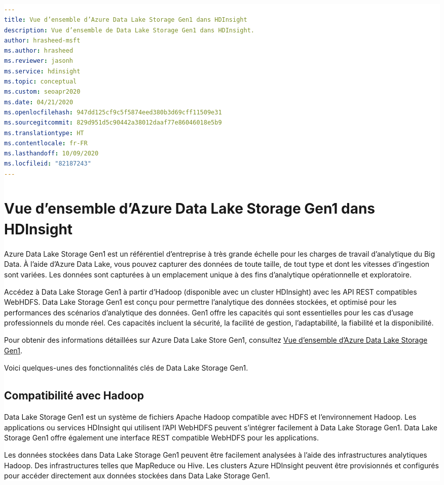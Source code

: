 ```yaml
---
title: Vue d’ensemble d’Azure Data Lake Storage Gen1 dans HDInsight
description: Vue d’ensemble de Data Lake Storage Gen1 dans HDInsight.
author: hrasheed-msft
ms.author: hrasheed
ms.reviewer: jasonh
ms.service: hdinsight
ms.topic: conceptual
ms.custom: seoapr2020
ms.date: 04/21/2020
ms.openlocfilehash: 947dd125cf9c5f5874eed380b3d69cff11509e31
ms.sourcegitcommit: 829d951d5c90442a38012daaf77e86046018e5b9
ms.translationtype: HT
ms.contentlocale: fr-FR
ms.lasthandoff: 10/09/2020
ms.locfileid: "82187243"
---
```

# <a name="azure-data-lake-storage-gen1-overview-in-hdinsight"></a>Vue d’ensemble d’Azure Data Lake Storage Gen1 dans HDInsight

Azure Data Lake Storage Gen1 est un référentiel d’entreprise à très grande échelle pour les charges de travail d’analytique du Big Data. À l’aide d’Azure Data Lake, vous pouvez capturer des données de toute taille, de tout type et dont les vitesses d’ingestion sont variées. Les données sont capturées à un emplacement unique à des fins d’analytique opérationnelle et exploratoire.

Accédez à Data Lake Storage Gen1 à partir d’Hadoop (disponible avec un cluster HDInsight) avec les API REST compatibles WebHDFS. Data Lake Storage Gen1 est conçu pour permettre l’analytique des données stockées, et optimisé pour les performances des scénarios d’analytique des données. Gen1 offre les capacités qui sont essentielles pour les cas d’usage professionnels du monde réel. Ces capacités incluent la sécurité, la facilité de gestion, l’adaptabilité, la fiabilité et la disponibilité.

Pour obtenir des informations détaillées sur Azure Data Lake Store Gen1, consultez [Vue d’ensemble d’Azure Data Lake Storage Gen1](../data-lake-store/data-lake-store-overview.md).

Voici quelques-unes des fonctionnalités clés de Data Lake Storage Gen1.

## <a name="compatibility-with-hadoop"></a>Compatibilité avec Hadoop

Data Lake Storage Gen1 est un système de fichiers Apache Hadoop compatible avec HDFS et l’environnement Hadoop.  Les applications ou services HDInsight qui utilisent l’API WebHDFS peuvent s’intégrer facilement à Data Lake Storage Gen1. Data Lake Storage Gen1 offre également une interface REST compatible WebHDFS pour les applications.

Les données stockées dans Data Lake Storage Gen1 peuvent être facilement analysées à l’aide des infrastructures analytiques Hadoop. Des infrastructures telles que MapReduce ou Hive. Les clusters Azure HDInsight peuvent être provisionnés et configurés pour accéder directement aux données stockées dans Data Lake Storage Gen1.
